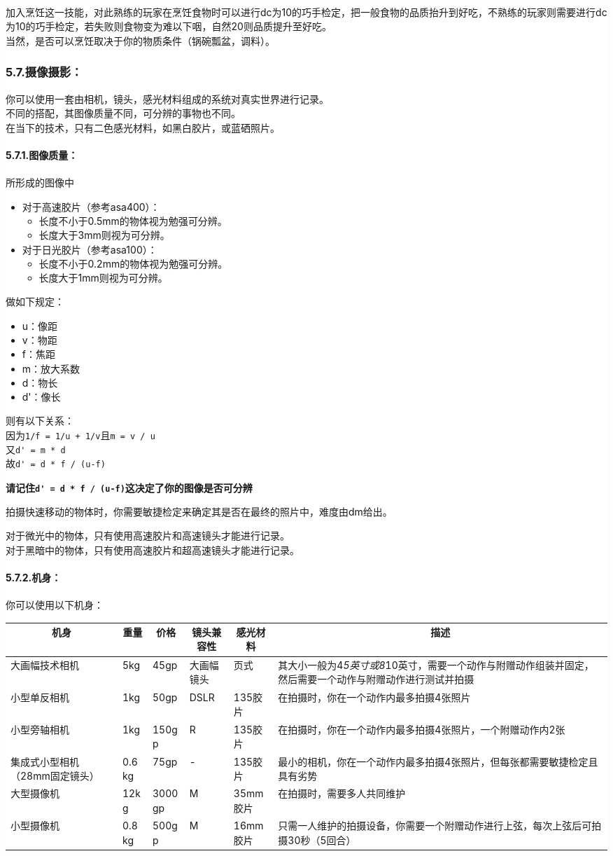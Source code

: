 加入烹饪这一技能，对此熟练的玩家在烹饪食物时可以进行dc为10的巧手检定，把一般食物的品质抬升到好吃，不熟练的玩家则需要进行dc为10的巧手检定，若失败则食物变为难以下咽，自然20则品质提升至好吃。  
当然，是否可以烹饪取决于你的物质条件（锅碗瓢盆，调料）。


### 5.7.摄像摄影：

你可以使用一套由相机，镜头，感光材料组成的系统对真实世界进行记录。  
不同的搭配，其图像质量不同，可分辨的事物也不同。  
在当下的技术，只有二色感光材料，如黑白胶片，或蓝硒照片。  

#### 5.7.1.图像质量：

所形成的图像中
- 对于高速胶片（参考asa400）：
    - 长度不小于0.5mm的物体视为勉强可分辨。
    - 长度大于3mm则视为可分辨。
- 对于日光胶片（参考asa100）：
    - 长度不小于0.2mm的物体视为勉强可分辨。
    - 长度大于1mm则视为可分辨。


做如下规定：
- u：像距
- v：物距
- f：焦距
- m：放大系数
- d：物长
- d'：像长

则有以下关系：  
因为` 1/f = 1/u + 1/v `且` m = v / u `  
又` d' = m * d `  
故` d' = d * f / (u-f) `  

**请记住` d' = d * f / (u-f) `这决定了你的图像是否可分辨**  

拍摄快速移动的物体时，你需要敏捷检定来确定其是否在最终的照片中，难度由dm给出。  

对于微光中的物体，只有使用高速胶片和高速镜头才能进行记录。  
对于黑暗中的物体，只有使用高速胶片和超高速镜头才能进行记录。  


#### 5.7.2.机身：

你可以使用以下机身：

|机身|重量|价格|镜头兼容性|感光材料|描述|
|----|----|----|----|----|----|
|大画幅技术相机|5kg|45gp|大画幅镜头|页式|其大小一般为4*5英寸或8*10英寸，需要一个动作与附赠动作组装并固定，然后需要一个动作与附赠动作进行测试并拍摄|
|小型单反相机|1kg|50gp|DSLR|135胶片|在拍摄时，你在一个动作内最多拍摄4张照片|
|小型旁轴相机|1kg|150gp|R|135胶片|在拍摄时，你在一个动作内最多拍摄4张照片，一个附赠动作内2张|
|集成式小型相机（28mm固定镜头）|0.6kg|75gp|-|135胶片|最小的相机，你在一个动作内最多拍摄4张照片，但每张都需要敏捷检定且具有劣势|
|大型摄像机|12kg|3000gp|M|35mm胶片|在拍摄时，需要多人共同维护|
|小型摄像机|0.8kg|500gp|M|16mm胶片|只需一人维护的拍摄设备，你需要一个附赠动作进行上弦，每次上弦后可拍摄30秒（5回合）|
